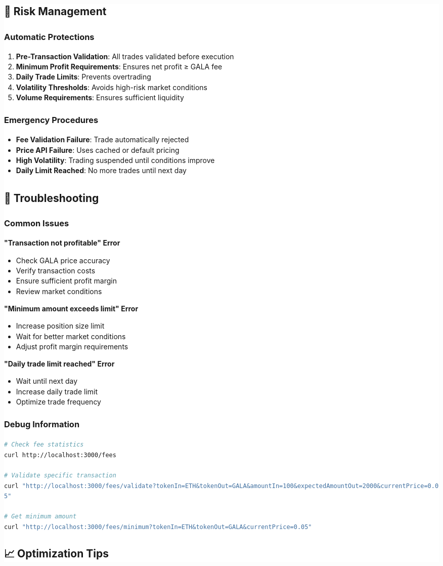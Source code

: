 ## 🚨 Risk Management

### Automatic Protections
1. **Pre-Transaction Validation**: All trades validated before execution
2. **Minimum Profit Requirements**: Ensures net profit ≥ GALA fee
3. **Daily Trade Limits**: Prevents overtrading
4. **Volatility Thresholds**: Avoids high-risk market conditions
5. **Volume Requirements**: Ensures sufficient liquidity

### Emergency Procedures
- **Fee Validation Failure**: Trade automatically rejected
- **Price API Failure**: Uses cached or default pricing
- **High Volatility**: Trading suspended until conditions improve
- **Daily Limit Reached**: No more trades until next day

## 🔧 Troubleshooting

### Common Issues

**"Transaction not profitable" Error**
- Check GALA price accuracy
- Verify transaction costs
- Ensure sufficient profit margin
- Review market conditions

**"Minimum amount exceeds limit" Error**
- Increase position size limit
- Wait for better market conditions
- Adjust profit margin requirements

**"Daily trade limit reached" Error**
- Wait until next day
- Increase daily trade limit
- Optimize trade frequency

### Debug Information
```bash
# Check fee statistics
curl http://localhost:3000/fees

# Validate specific transaction
curl "http://localhost:3000/fees/validate?tokenIn=ETH&tokenOut=GALA&amountIn=100&expectedAmountOut=2000&currentPrice=0.05"

# Get minimum amount
curl "http://localhost:3000/fees/minimum?tokenIn=ETH&tokenOut=GALA&currentPrice=0.05"
```

## 📈 Optimization Tips
